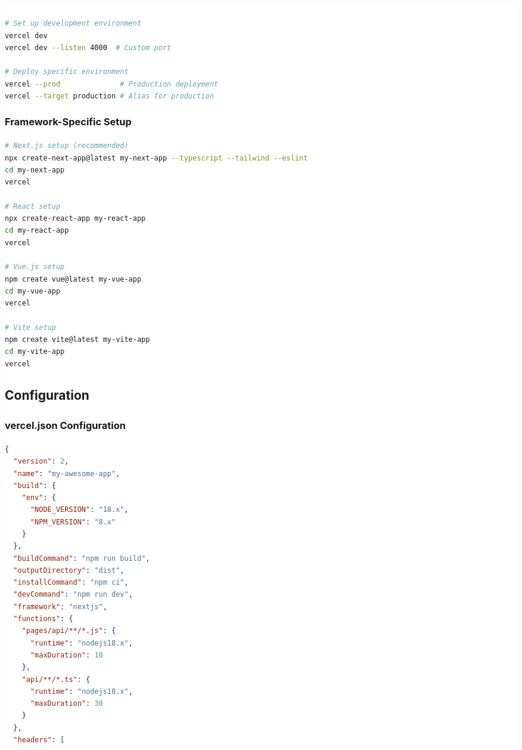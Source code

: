```bash

# Set up development environment
vercel dev
vercel dev --listen 4000  # Custom port

# Deploy specific environment
vercel --prod              # Production deployment
vercel --target production # Alias for production
```

### Framework-Specific Setup
```bash
# Next.js setup (recommended)
npx create-next-app@latest my-next-app --typescript --tailwind --eslint
cd my-next-app
vercel

# React setup
npx create-react-app my-react-app
cd my-react-app
vercel

# Vue.js setup
npm create vue@latest my-vue-app
cd my-vue-app
vercel

# Vite setup
npm create vite@latest my-vite-app
cd my-vite-app
vercel
```

## Configuration

### vercel.json Configuration
```json
{
  "version": 2,
  "name": "my-awesome-app",
  "build": {
    "env": {
      "NODE_VERSION": "18.x",
      "NPM_VERSION": "8.x"
    }
  },
  "buildCommand": "npm run build",
  "outputDirectory": "dist",
  "installCommand": "npm ci",
  "devCommand": "npm run dev",
  "framework": "nextjs",
  "functions": {
    "pages/api/**/*.js": {
      "runtime": "nodejs18.x",
      "maxDuration": 10
    },
    "api/**/*.ts": {
      "runtime": "nodejs18.x",
      "maxDuration": 30
    }
  },
  "headers": [
```